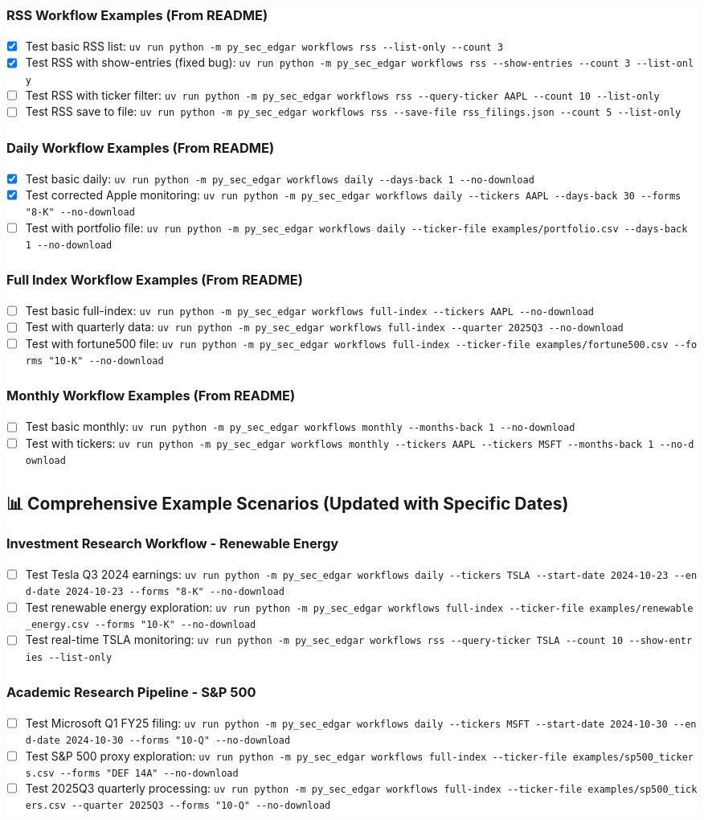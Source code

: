 ### RSS Workflow Examples (From README)
- [x] Test basic RSS list: `uv run python -m py_sec_edgar workflows rss --list-only --count 3`
- [x] Test RSS with show-entries (fixed bug): `uv run python -m py_sec_edgar workflows rss --show-entries --count 3 --list-only`
- [ ] Test RSS with ticker filter: `uv run python -m py_sec_edgar workflows rss --query-ticker AAPL --count 10 --list-only`
- [ ] Test RSS save to file: `uv run python -m py_sec_edgar workflows rss --save-file rss_filings.json --count 5 --list-only`

### Daily Workflow Examples (From README) 
- [x] Test basic daily: `uv run python -m py_sec_edgar workflows daily --days-back 1 --no-download`
- [x] Test corrected Apple monitoring: `uv run python -m py_sec_edgar workflows daily --tickers AAPL --days-back 30 --forms "8-K" --no-download`
- [ ] Test with portfolio file: `uv run python -m py_sec_edgar workflows daily --ticker-file examples/portfolio.csv --days-back 1 --no-download`

### Full Index Workflow Examples (From README)
- [ ] Test basic full-index: `uv run python -m py_sec_edgar workflows full-index --tickers AAPL --no-download`
- [ ] Test with quarterly data: `uv run python -m py_sec_edgar workflows full-index --quarter 2025Q3 --no-download`
- [ ] Test with fortune500 file: `uv run python -m py_sec_edgar workflows full-index --ticker-file examples/fortune500.csv --forms "10-K" --no-download`

### Monthly Workflow Examples (From README)
- [ ] Test basic monthly: `uv run python -m py_sec_edgar workflows monthly --months-back 1 --no-download`
- [ ] Test with tickers: `uv run python -m py_sec_edgar workflows monthly --tickers AAPL --tickers MSFT --months-back 1 --no-download`

## 📊 Comprehensive Example Scenarios (Updated with Specific Dates)

### Investment Research Workflow - Renewable Energy
- [ ] Test Tesla Q3 2024 earnings: `uv run python -m py_sec_edgar workflows daily --tickers TSLA --start-date 2024-10-23 --end-date 2024-10-23 --forms "8-K" --no-download`
- [ ] Test renewable energy exploration: `uv run python -m py_sec_edgar workflows full-index --ticker-file examples/renewable_energy.csv --forms "10-K" --no-download`
- [ ] Test real-time TSLA monitoring: `uv run python -m py_sec_edgar workflows rss --query-ticker TSLA --count 10 --show-entries --list-only`

### Academic Research Pipeline - S&P 500 
- [ ] Test Microsoft Q1 FY25 filing: `uv run python -m py_sec_edgar workflows daily --tickers MSFT --start-date 2024-10-30 --end-date 2024-10-30 --forms "10-Q" --no-download`
- [ ] Test S&P 500 proxy exploration: `uv run python -m py_sec_edgar workflows full-index --ticker-file examples/sp500_tickers.csv --forms "DEF 14A" --no-download`
- [ ] Test 2025Q3 quarterly processing: `uv run python -m py_sec_edgar workflows full-index --ticker-file examples/sp500_tickers.csv --quarter 2025Q3 --forms "10-Q" --no-download`

